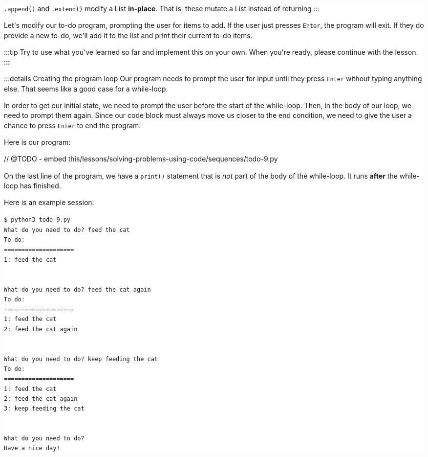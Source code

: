 `.append()` and `.extend()` modify a List **in-place**. That is, these mutate a List instead of returning
:::

Let's modify our to-do program, prompting the user for items to add. If the user just presses `Enter`, the program will exit. If they do provide a new to-do, we'll add it to the list and print their current to-do items.

:::tip
Try to use what you've learned so far and implement this on your own. When you're ready, please continue with the lesson.
:::

:::details Creating the program loop
Our program needs to prompt the user for input until they press `Enter` without typing anything else. That seems like a good case for a while-loop.

In order to get our initial state, we need to prompt the user before the start of the while-loop. Then, in the body of our loop, we need to prompt them again. Since our code block must always move us closer to the end condition, we need to give the user a chance to press `Enter` to end the program.

Here is our program:

// @TODO - embed this/lessons/solving-problems-using-code/sequences/todo-9.py

On the last line of the program, we have a `print()` statement that is _not_ part of the body of the while-loop. It runs **after** the while-loop has finished.

Here is an example session:

```
$ python3 todo-9.py
What do you need to do? feed the cat
To do:
====================
1: feed the cat


What do you need to do? feed the cat again
To do:
====================
1: feed the cat
2: feed the cat again


What do you need to do? keep feeding the cat
To do:
====================
1: feed the cat
2: feed the cat again
3: keep feeding the cat


What do you need to do?
Have a nice day!
```
